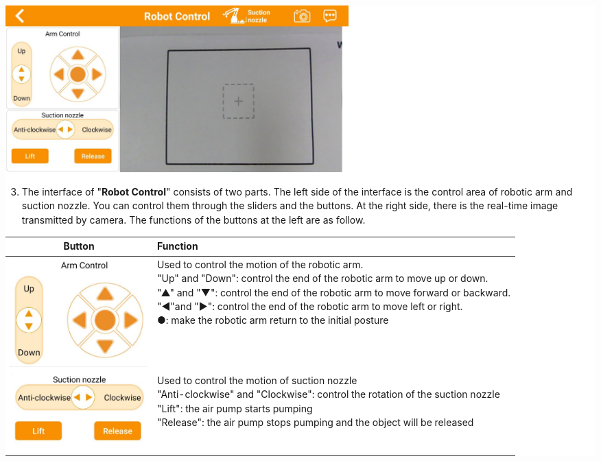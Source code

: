<img class="common_img" src="../_static/media/chapter_2/section_1/media/image16.jpeg" style="width:500px"  />

3. The interface of "**Robot Control**" consists of two parts. The left side of the interface is the control area of robotic arm and suction nozzle. You can control them through the sliders and the buttons. At the right side, there is the real-time image transmitted by camera. The functions of the buttons at the left are as follow.

|                            Button                            | Function                                                     |
| :----------------------------------------------------------: | :----------------------------------------------------------- |
| <img src="../_static/media/chapter_2/section_1/media/image17.jpeg" style="width:200px" /> | Used to control the motion of the robotic arm.<br/>"Up" and "Down": control the end of the robotic arm to move up or down.<br/>"▲" and "▼": control the end of the robotic arm to move forward or backward.<br/>"◄"and "►": control the end of the robotic arm to move left or right.<br/>●: make the robotic arm return to the initial posture |
| <img src="../_static/media/chapter_2/section_1/media/image18.jpeg" style="width:200px" /> | Used to control the motion of suction nozzle<br/>"Anti-clockwise" and "Clockwise": control the rotation of the suction nozzle<br/>"Lift": the air pump starts pumping<br/>"Release": the air pump stops pumping and the object will be released |